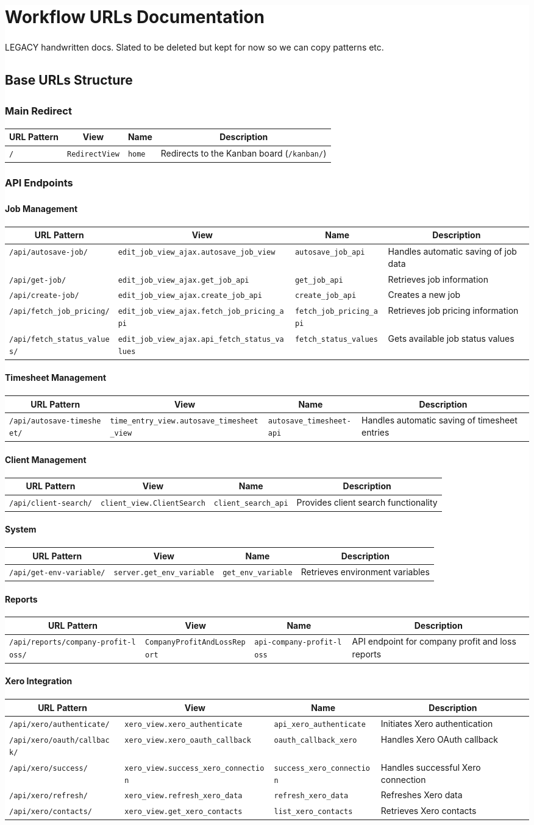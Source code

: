 # Workflow URLs Documentation

LEGACY handwritten docs.  Slated to be deleted but kept for now so we can copy patterns etc.

## Base URLs Structure

### Main Redirect
| URL Pattern | View | Name | Description |
|-------------|------|------|-------------|
| `/` | `RedirectView` | `home` | Redirects to the Kanban board (`/kanban/`) |

### API Endpoints

#### Job Management
| URL Pattern | View | Name | Description |
|-------------|------|------|-------------|
| `/api/autosave-job/` | `edit_job_view_ajax.autosave_job_view` | `autosave_job_api` | Handles automatic saving of job data |
| `/api/get-job/` | `edit_job_view_ajax.get_job_api` | `get_job_api` | Retrieves job information |
| `/api/create-job/` | `edit_job_view_ajax.create_job_api` | `create_job_api` | Creates a new job |
| `/api/fetch_job_pricing/` | `edit_job_view_ajax.fetch_job_pricing_api` | `fetch_job_pricing_api` | Retrieves job pricing information |
| `/api/fetch_status_values/` | `edit_job_view_ajax.api_fetch_status_values` | `fetch_status_values` | Gets available job status values |

#### Timesheet Management
| URL Pattern | View | Name | Description |
|-------------|------|------|-------------|
| `/api/autosave-timesheet/` | `time_entry_view.autosave_timesheet_view` | `autosave_timesheet-api` | Handles automatic saving of timesheet entries |

#### Client Management
| URL Pattern | View | Name | Description |
|-------------|------|------|-------------|
| `/api/client-search/` | `client_view.ClientSearch` | `client_search_api` | Provides client search functionality |

#### System
| URL Pattern | View | Name | Description |
|-------------|------|------|-------------|
| `/api/get-env-variable/` | `server.get_env_variable` | `get_env_variable` | Retrieves environment variables |

#### Reports
| URL Pattern | View | Name | Description |
|-------------|------|------|-------------|
| `/api/reports/company-profit-loss/` | `CompanyProfitAndLossReport` | `api-company-profit-loss` | API endpoint for company profit and loss reports |

#### Xero Integration
| URL Pattern | View | Name | Description |
|-------------|------|------|-------------|
| `/api/xero/authenticate/` | `xero_view.xero_authenticate` | `api_xero_authenticate` | Initiates Xero authentication |
| `/api/xero/oauth/callback/` | `xero_view.xero_oauth_callback` | `oauth_callback_xero` | Handles Xero OAuth callback |
| `/api/xero/success/` | `xero_view.success_xero_connection` | `success_xero_connection` | Handles successful Xero connection |
| `/api/xero/refresh/` | `xero_view.refresh_xero_data` | `refresh_xero_data` | Refreshes Xero data |
| `/api/xero/contacts/` | `xero_view.get_xero_contacts` | `list_xero_contacts` | Retrieves Xero contacts |
